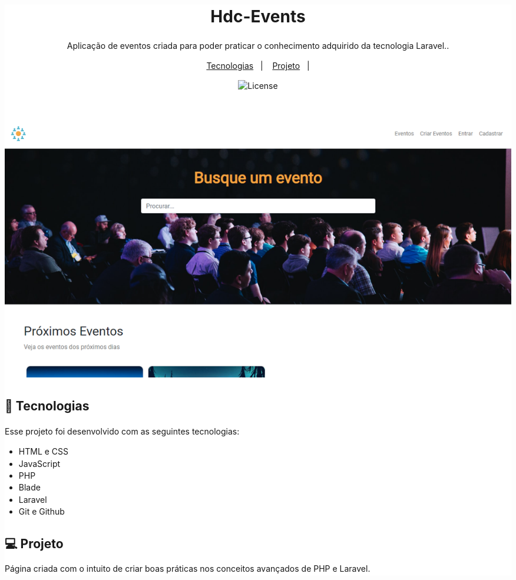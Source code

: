 <h1 align="center"> Hdc-Events </h1>

<p align="center">Aplicação de eventos criada para poder praticar o conhecimento adquirido da tecnologia Laravel.. <br/>
</p>

<p align="center">
  <a href="#-tecnologias">Tecnologias</a>&nbsp;&nbsp;&nbsp;|&nbsp;&nbsp;&nbsp;
  <a href="#-projeto">Projeto</a>&nbsp;&nbsp;&nbsp;|
</p>

<p align="center">
  <img alt="License" src="https://img.shields.io/static/v1?label=license&message=MIT&color=49AA26&labelColor=000000">
</p>

<br>

<p align="center">
  <img alt="projeto HdcEvents" src="./logo/Hdceventes-logo.PNG" width="100%">
</p>

## 🚀 Tecnologias

Esse projeto foi desenvolvido com as seguintes tecnologias:

- HTML e CSS
- JavaScript
- PHP
- Blade
- Laravel
- Git e Github

## 💻 Projeto

Página criada com o intuito de criar boas práticas nos conceitos avançados de PHP e Laravel.


